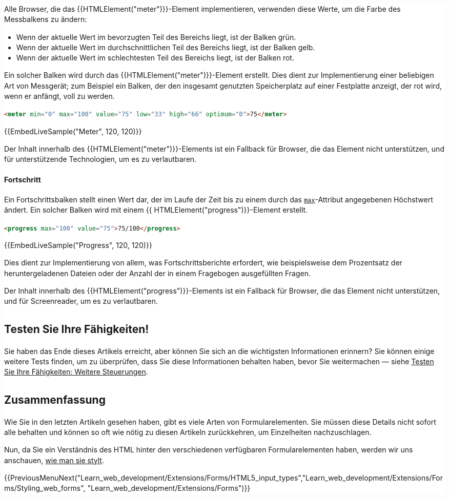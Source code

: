 Alle Browser, die das {{HTMLElement("meter")}}-Element implementieren, verwenden diese Werte, um die Farbe des Messbalkens zu ändern:

- Wenn der aktuelle Wert im bevorzugten Teil des Bereichs liegt, ist der Balken grün.
- Wenn der aktuelle Wert im durchschnittlichen Teil des Bereichs liegt, ist der Balken gelb.
- Wenn der aktuelle Wert im schlechtesten Teil des Bereichs liegt, ist der Balken rot.

Ein solcher Balken wird durch das {{HTMLElement("meter")}}-Element erstellt. Dies dient zur Implementierung einer beliebigen Art von Messgerät; zum Beispiel ein Balken, der den insgesamt genutzten Speicherplatz auf einer Festplatte anzeigt, der rot wird, wenn er anfängt, voll zu werden.

```html
<meter min="0" max="100" value="75" low="33" high="66" optimum="0">75</meter>
```

{{EmbedLiveSample("Meter", 120, 120)}}

Der Inhalt innerhalb des {{HTMLElement("meter")}}-Elements ist ein Fallback für Browser, die das Element nicht unterstützen, und für unterstützende Technologien, um es zu verlautbaren.

#### Fortschritt

Ein Fortschrittsbalken stellt einen Wert dar, der im Laufe der Zeit bis zu einem durch das [`max`](/de/docs/Web/HTML/Reference/Elements/progress#max)-Attribut angegebenen Höchstwert ändert. Ein solcher Balken wird mit einem {{ HTMLElement("progress")}}-Element erstellt.

```html
<progress max="100" value="75">75/100</progress>
```

{{EmbedLiveSample("Progress", 120, 120)}}

Dies dient zur Implementierung von allem, was Fortschrittsberichte erfordert, wie beispielsweise dem Prozentsatz der heruntergeladenen Dateien oder der Anzahl der in einem Fragebogen ausgefüllten Fragen.

Der Inhalt innerhalb des {{HTMLElement("progress")}}-Elements ist ein Fallback für Browser, die das Element nicht unterstützen, und für Screenreader, um es zu verlautbaren.

## Testen Sie Ihre Fähigkeiten!

Sie haben das Ende dieses Artikels erreicht, aber können Sie sich an die wichtigsten Informationen erinnern? Sie können einige weitere Tests finden, um zu überprüfen, dass Sie diese Informationen behalten haben, bevor Sie weitermachen — siehe [Testen Sie Ihre Fähigkeiten: Weitere Steuerungen](/de/docs/Learn_web_development/Extensions/Forms/Test_your_skills:_Other_controls).

## Zusammenfassung

Wie Sie in den letzten Artikeln gesehen haben, gibt es viele Arten von Formularelementen. Sie müssen diese Details nicht sofort alle behalten und können so oft wie nötig zu diesen Artikeln zurückkehren, um Einzelheiten nachzuschlagen.

Nun, da Sie ein Verständnis des HTML hinter den verschiedenen verfügbaren Formularelementen haben, werden wir uns anschauen, [wie man sie stylt](/de/docs/Learn_web_development/Extensions/Forms/Styling_web_forms).

{{PreviousMenuNext("Learn_web_development/Extensions/Forms/HTML5_input_types","Learn_web_development/Extensions/Forms/Styling_web_forms", "Learn_web_development/Extensions/Forms")}}
